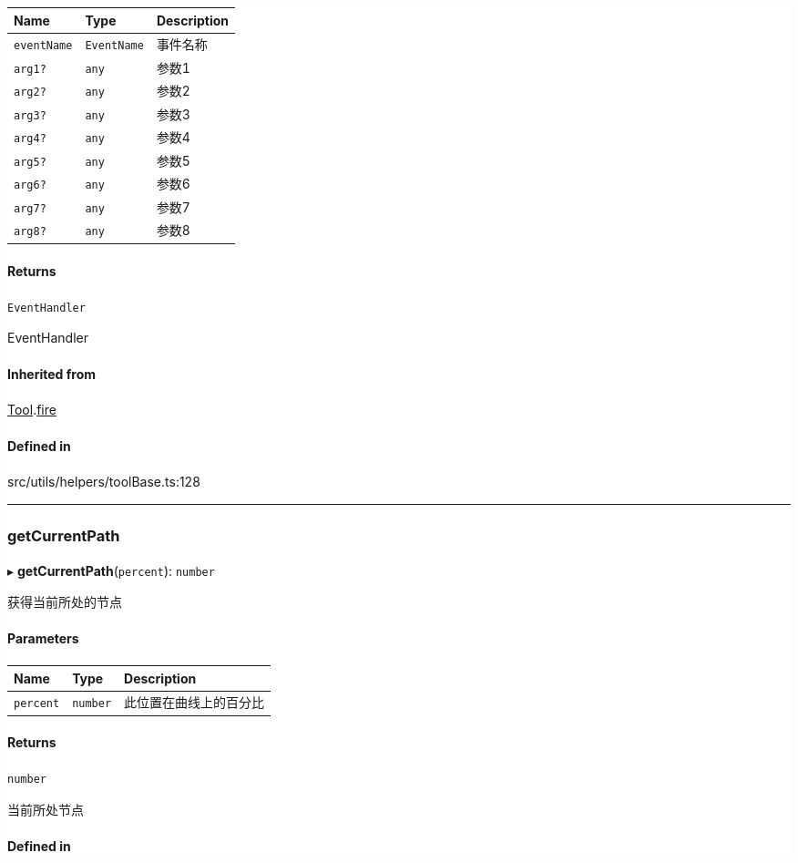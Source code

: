 | Name | Type | Description |
| :------ | :------ | :------ |
| `eventName` | `EventName` | 事件名称 |
| `arg1?` | `any` | 参数1 |
| `arg2?` | `any` | 参数2 |
| `arg3?` | `any` | 参数3 |
| `arg4?` | `any` | 参数4 |
| `arg5?` | `any` | 参数5 |
| `arg6?` | `any` | 参数6 |
| `arg7?` | `any` | 参数7 |
| `arg8?` | `any` | 参数8 |

#### Returns

`EventHandler`

EventHandler

#### Inherited from

[Tool](https://github.com/TheFBplus/pc-ex/blob/master/docs/md/classes/Tool.md).[fire](https://github.com/TheFBplus/pc-ex/blob/master/docs/md/classes/Tool.md#fire)

#### Defined in

src/utils/helpers/toolBase.ts:128

___

### getCurrentPath

▸ **getCurrentPath**(`percent`): `number`

获得当前所处的节点

#### Parameters

| Name | Type | Description |
| :------ | :------ | :------ |
| `percent` | `number` | 此位置在曲线上的百分比 |

#### Returns

`number`

当前所处节点

#### Defined in
